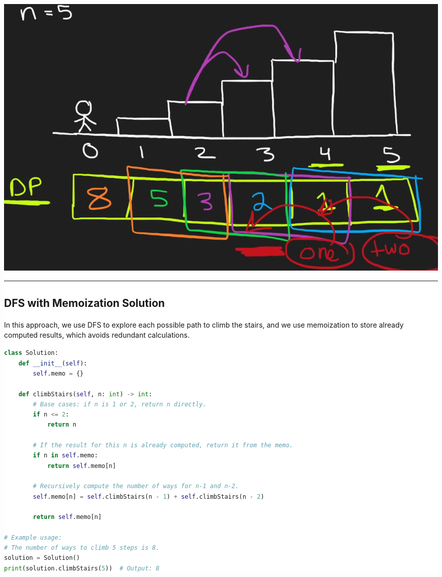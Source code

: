 ![declare only two variables for bottom up approach](images/0070.climbing_stairs-image.png)


---


## DFS with Memoization Solution
In this approach, we use DFS to explore each possible path to climb the stairs, and we use memoization to store already computed results, which avoids redundant calculations.

```python
class Solution:
    def __init__(self):
        self.memo = {}

    def climbStairs(self, n: int) -> int:
        # Base cases: if n is 1 or 2, return n directly.
        if n <= 2:
            return n
        
        # If the result for this n is already computed, return it from the memo.
        if n in self.memo:
            return self.memo[n]
        
        # Recursively compute the number of ways for n-1 and n-2.
        self.memo[n] = self.climbStairs(n - 1) + self.climbStairs(n - 2)
        
        return self.memo[n]

# Example usage:
# The number of ways to climb 5 steps is 8.
solution = Solution()
print(solution.climbStairs(5))  # Output: 8
```